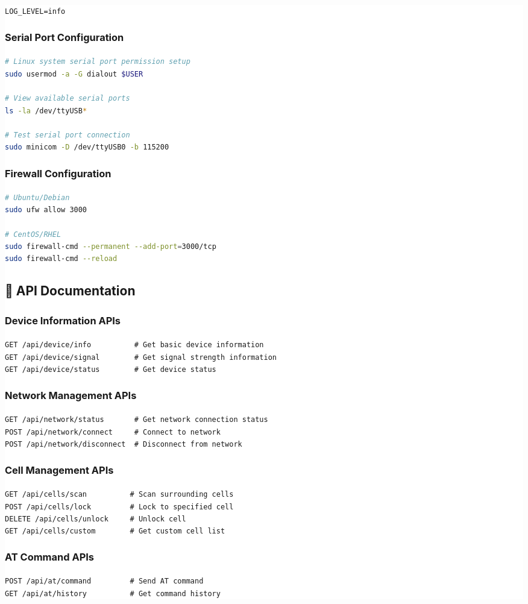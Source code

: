```env
LOG_LEVEL=info
```

### Serial Port Configuration
```bash
# Linux system serial port permission setup
sudo usermod -a -G dialout $USER

# View available serial ports
ls -la /dev/ttyUSB*

# Test serial port connection
sudo minicom -D /dev/ttyUSB0 -b 115200
```

### Firewall Configuration
```bash
# Ubuntu/Debian
sudo ufw allow 3000

# CentOS/RHEL
sudo firewall-cmd --permanent --add-port=3000/tcp
sudo firewall-cmd --reload
```

## 📡 API Documentation

### Device Information APIs
```http
GET /api/device/info          # Get basic device information
GET /api/device/signal        # Get signal strength information
GET /api/device/status        # Get device status
```

### Network Management APIs
```http
GET /api/network/status       # Get network connection status
POST /api/network/connect     # Connect to network
POST /api/network/disconnect  # Disconnect from network
```

### Cell Management APIs
```http
GET /api/cells/scan          # Scan surrounding cells
POST /api/cells/lock         # Lock to specified cell
DELETE /api/cells/unlock     # Unlock cell
GET /api/cells/custom        # Get custom cell list
```

### AT Command APIs
```http
POST /api/at/command         # Send AT command
GET /api/at/history          # Get command history
```
